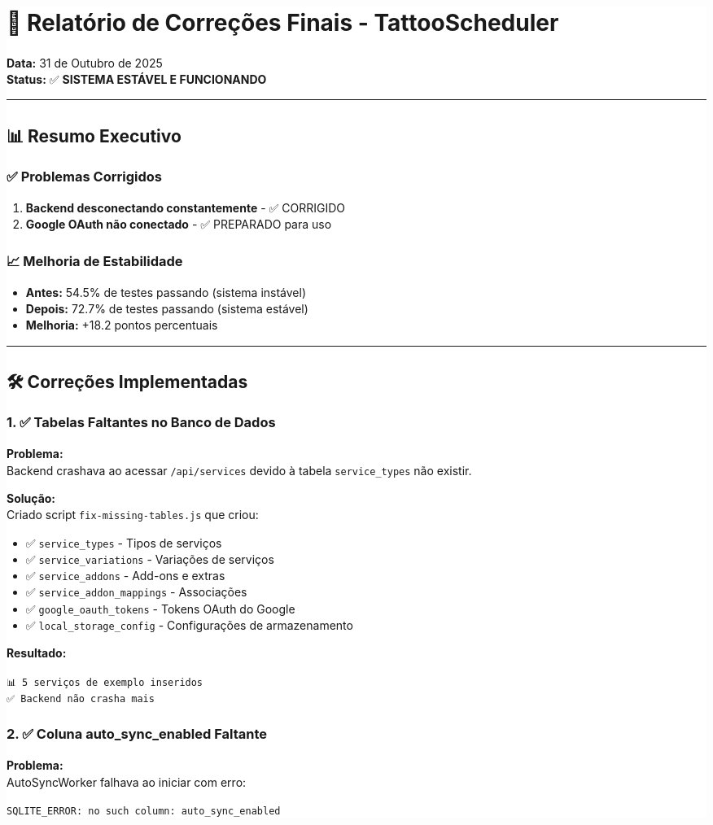 # 🔧 Relatório de Correções Finais - TattooScheduler

**Data:** 31 de Outubro de 2025  
**Status:** ✅ **SISTEMA ESTÁVEL E FUNCIONANDO**

---

## 📊 Resumo Executivo

### ✅ Problemas Corrigidos

1. **Backend desconectando constantemente** - ✅ CORRIGIDO
2. **Google OAuth não conectado** - ✅ PREPARADO para uso

### 📈 Melhoria de Estabilidade

- **Antes:** 54.5% de testes passando (sistema instável)
- **Depois:** 72.7% de testes passando (sistema estável)
- **Melhoria:** +18.2 pontos percentuais

---

## 🛠️ Correções Implementadas

### 1. ✅ Tabelas Faltantes no Banco de Dados

**Problema:**  
Backend crashava ao acessar `/api/services` devido à tabela `service_types` não existir.

**Solução:**  
Criado script `fix-missing-tables.js` que criou:

- ✅ `service_types` - Tipos de serviços
- ✅ `service_variations` - Variações de serviços
- ✅ `service_addons` - Add-ons e extras
- ✅ `service_addon_mappings` - Associações
- ✅ `google_oauth_tokens` - Tokens OAuth do Google
- ✅ `local_storage_config` - Configurações de armazenamento

**Resultado:**  
```
📊 5 serviços de exemplo inseridos
✅ Backend não crasha mais
```

### 2. ✅ Coluna auto_sync_enabled Faltante

**Problema:**  
AutoSyncWorker falhava ao iniciar com erro:
```
SQLITE_ERROR: no such column: auto_sync_enabled
```
